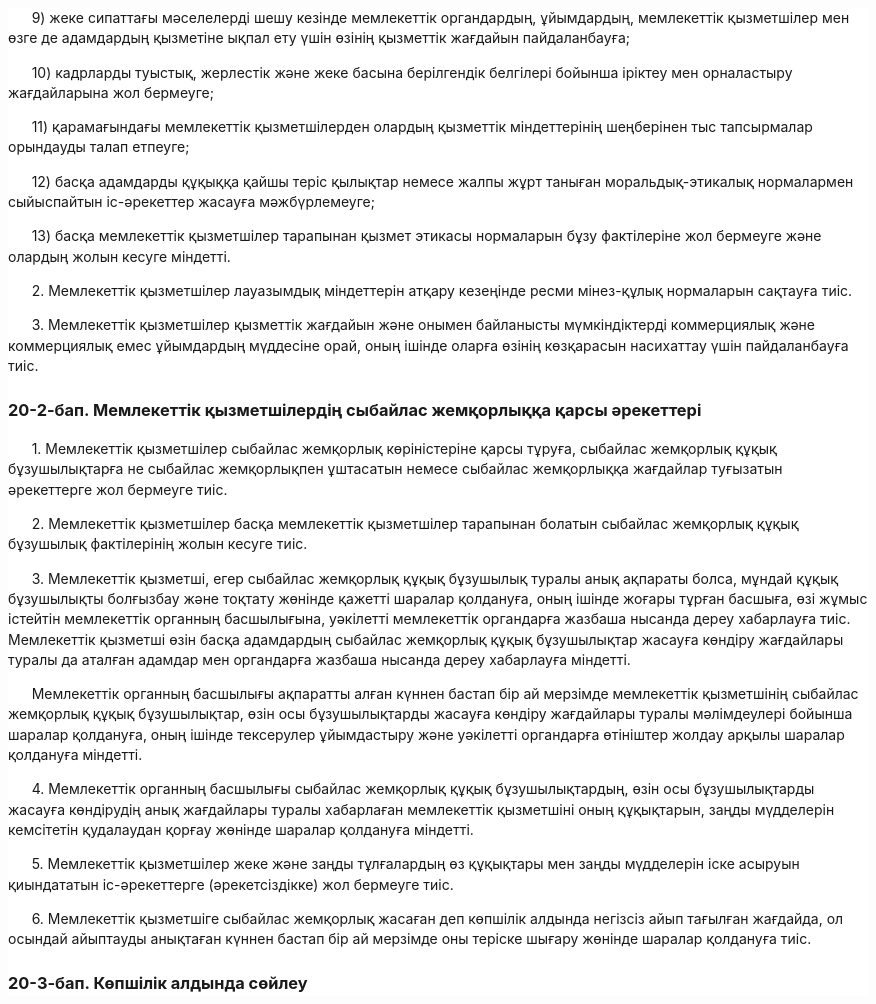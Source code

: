       9) жеке сипаттағы мәселелерді шешу кезінде мемлекеттік органдардың, ұйымдардың, мемлекеттік қызметшілер мен өзге де адамдардың қызметіне ықпал ету үшін өзінің қызметтік жағдайын пайдаланбауға;

      10) кадрларды туыстық, жерлестік және жеке басына берілгендік белгілері бойынша іріктеу мен орналастыру жағдайларына жол бермеуге;

      11) қарамағындағы мемлекеттік қызметшілерден олардың қызметтік міндеттерінің шеңберінен тыс тапсырмалар орындауды талап етпеуге;

      12) басқа адамдарды құқыққа қайшы теріс қылықтар немесе жалпы жұрт таныған моральдық-этикалық нормалармен сыйыспайтын іс-әрекеттер жасауға мәжбүрлемеуге;

      13) басқа мемлекеттік қызметшілер тарапынан қызмет этикасы нормаларын бұзу фактілеріне жол бермеуге және олардың жолын кесуге міндетті.

      2. Мемлекеттік қызметшілер лауазымдық міндеттерін атқару кезеңінде ресми мінез-құлық нормаларын сақтауға тиіс.

      3. Мемлекеттік қызметшілер қызметтік жағдайын және онымен байланысты мүмкіндіктерді коммерциялық және коммерциялық емес ұйымдардың мүддесіне орай, оның ішінде оларға өзінің көзқарасын насихаттау үшін пайдаланбауға тиіс.

### 20-2-бап. Мемлекеттік қызметшілердің сыбайлас жемқорлыққа қарсы әрекеттері

      1. Мемлекеттік қызметшілер сыбайлас жемқорлық көріністеріне қарсы тұруға, сыбайлас жемқорлық құқық бұзушылықтарға не сыбайлас жемқорлықпен ұштасатын немесе сыбайлас жемқорлыққа жағдайлар туғызатын әрекеттерге жол бермеуге тиіс.

      2. Мемлекеттік қызметшілер басқа мемлекеттік қызметшілер тарапынан болатын сыбайлас жемқорлық құқық бұзушылық фактілерінің жолын кесуге тиіс.

      3. Мемлекеттік қызметші, егер сыбайлас жемқорлық құқық бұзушылық туралы анық ақпараты болса, мұндай құқық бұзушылықты болғызбау және тоқтату жөнінде қажетті шаралар қолдануға, оның ішінде жоғары тұрған басшыға, өзі жұмыс істейтін мемлекеттік органның басшылығына, уәкілетті мемлекеттік органдарға жазбаша нысанда дереу хабарлауға тиіс. Мемлекеттік қызметші өзін басқа адамдардың сыбайлас жемқорлық құқық бұзушылықтар жасауға көндіру жағдайлары туралы да аталған адамдар мен органдарға жазбаша нысанда дереу хабарлауға міндетті.

      Мемлекеттік органның басшылығы ақпаратты алған күннен бастап бір ай мерзімде мемлекеттік қызметшінің сыбайлас жемқорлық құқық бұзушылықтар, өзін осы бұзушылықтарды жасауға көндіру жағдайлары туралы мәлімдеулері бойынша шаралар қолдануға, оның ішінде тексерулер ұйымдастыру және уәкілетті органдарға өтініштер жолдау арқылы шаралар қолдануға міндетті.

      4. Мемлекеттік органның басшылығы сыбайлас жемқорлық құқық бұзушылықтардың, өзін осы бұзушылықтарды жасауға көндірудің анық жағдайлары туралы хабарлаған мемлекеттік қызметшіні оның құқықтарын, заңды мүдделерін кемсітетін қудалаудан қорғау жөнінде шаралар қолдануға міндетті.

      5. Мемлекеттік қызметшілер жеке және заңды тұлғалардың өз құқықтары мен заңды мүдделерін іске асыруын қиындататын іс-әрекеттерге (әрекетсіздікке) жол бермеуге тиіс.

      6. Мемлекеттік қызметшіге сыбайлас жемқорлық жасаған деп көпшілік алдында негізсіз айып тағылған жағдайда, ол осындай айыптауды анықтаған күннен бастап бір ай мерзімде оны теріске шығару жөнінде шаралар қолдануға тиіс.

### 20-3-бап. Көпшілік алдында сөйлеу
